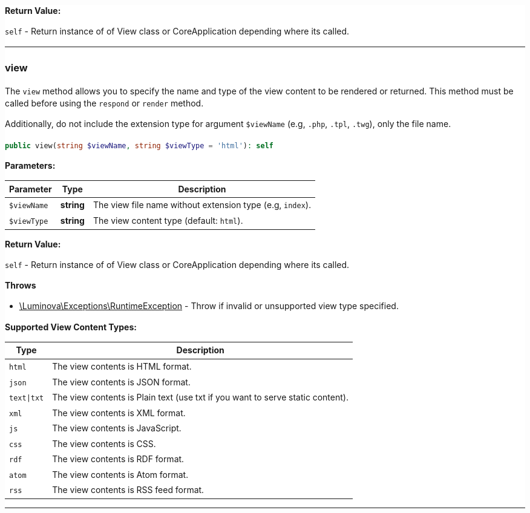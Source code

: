 **Return Value:**

`self` - Return instance of of View class or CoreApplication depending where its called.

***

### view

The `view` method allows you to specify the name and type of the view content to be rendered or returned. 
This method must be called before using the `respond` or `render` method.

Additionally, do not include the extension type for argument `$viewName` (e.g, `.php`, `.tpl`, `.twg`), only the file name.

```php
public view(string $viewName, string $viewType = 'html'): self
```

**Parameters:**

| Parameter | Type | Description |
|-----------|------|-------------|
| `$viewName` | **string** | The view file name without extension type (e.g, `index`). |
| `$viewType` | **string** | The view content type (default: `html`). |

**Return Value:**

`self` - Return instance of of View class or CoreApplication depending where its called.

**Throws**

- [\Luminova\Exceptions\RuntimeException](/running/exceptions.md#runtimeexception) - Throw if invalid or unsupported view type specified.

**Supported View Content Types:**

| Type  | Description     |
|------------|----------|
| `html` | The view contents is HTML format. |
| `json` | The view contents is JSON format. |
| `text\|txt` | The view contents is Plain text (use txt if you want to serve static content). |
| `xml` | The view contents is XML format. |
| `js` | The view contents is JavaScript. |
| `css` | The view contents is CSS. |
| `rdf` | The view contents is RDF format. |
| `atom` | The view contents is Atom format. |
| `rss` | The view contents is RSS feed format. |

***
